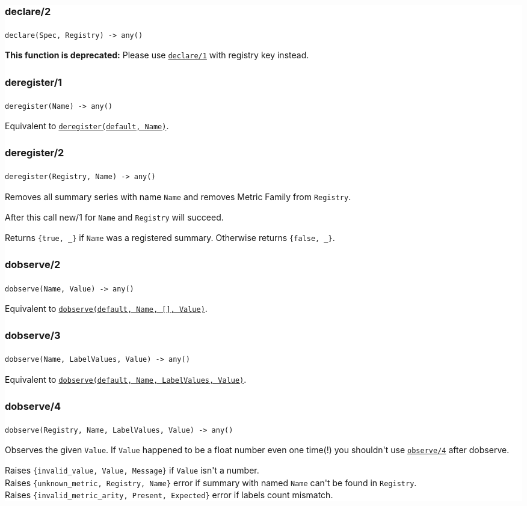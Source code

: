 <a name="declare-2"></a>

### declare/2 ###

`declare(Spec, Registry) -> any()`

__This function is deprecated:__ Please use [`declare/1`](#declare-1) with registry
key instead.

<a name="deregister-1"></a>

### deregister/1 ###

`deregister(Name) -> any()`

Equivalent to [`deregister(default, Name)`](#deregister-2).

<a name="deregister-2"></a>

### deregister/2 ###

`deregister(Registry, Name) -> any()`

Removes all summary series with name `Name` and
removes Metric Family from `Registry`.

After this call new/1 for `Name` and `Registry` will succeed.

Returns `{true, _}` if `Name` was a registered summary.
Otherwise returns `{false, _}`.

<a name="dobserve-2"></a>

### dobserve/2 ###

`dobserve(Name, Value) -> any()`

Equivalent to [`dobserve(default, Name, [], Value)`](#dobserve-4).

<a name="dobserve-3"></a>

### dobserve/3 ###

`dobserve(Name, LabelValues, Value) -> any()`

Equivalent to [`dobserve(default, Name, LabelValues, Value)`](#dobserve-4).

<a name="dobserve-4"></a>

### dobserve/4 ###

`dobserve(Registry, Name, LabelValues, Value) -> any()`

Observes the given `Value`.
If `Value` happened to be a float number even one time(!) you
shouldn't use [`observe/4`](#observe-4) after dobserve.

Raises `{invalid_value, Value, Message}` if `Value`
isn't a number.<br />
Raises `{unknown_metric, Registry, Name}` error if summary with named `Name`
can't be found in `Registry`.<br />
Raises `{invalid_metric_arity, Present, Expected}` error if labels count
mismatch.
